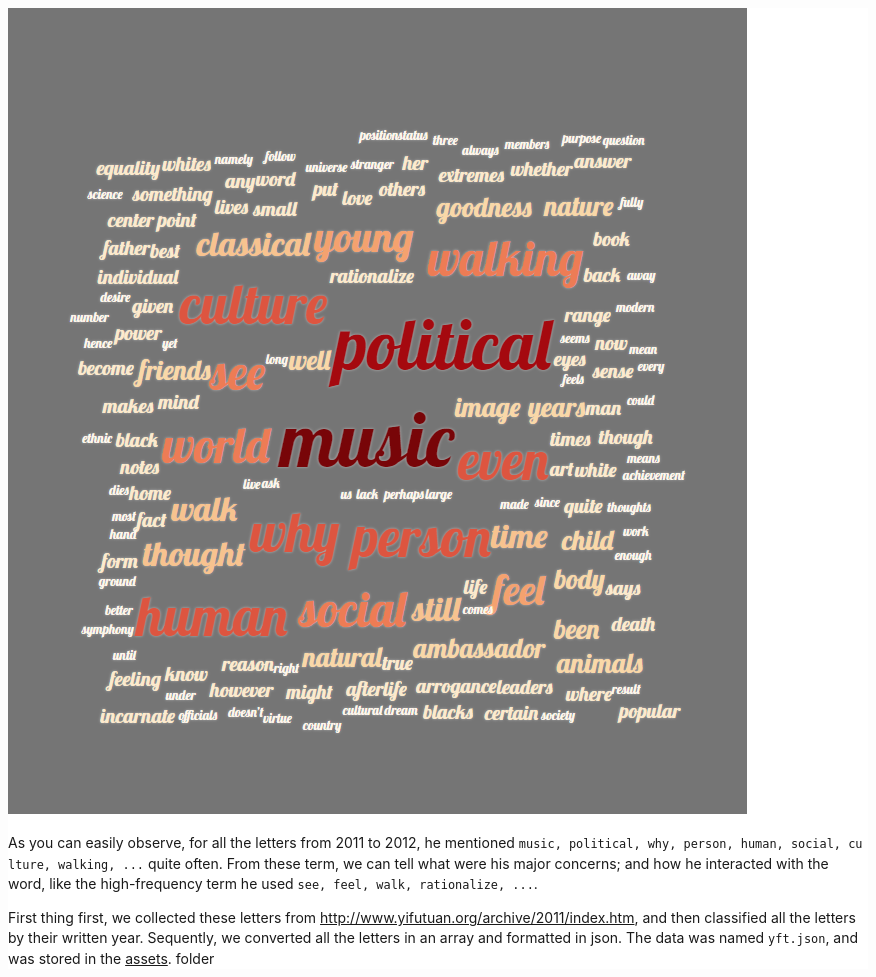 ![](img/wc.png)

As you can easily observe, for all the letters from 2011 to 2012, he mentioned `music, political, why, person, human, social, culture, walking, ...` quite often. From these term, we can tell what were his major concerns; and how he interacted with the word, like the high-frequency term he used `see, feel, walk, rationalize, ...`.

First thing first, we collected these letters from http://www.yifutuan.org/archive/2011/index.htm, and then classified all the letters by their written year. Sequently, we converted all the letters in an array and formatted in json. The data was named `yft.json`, and was stored in the [assets](assets/yft.json). folder
